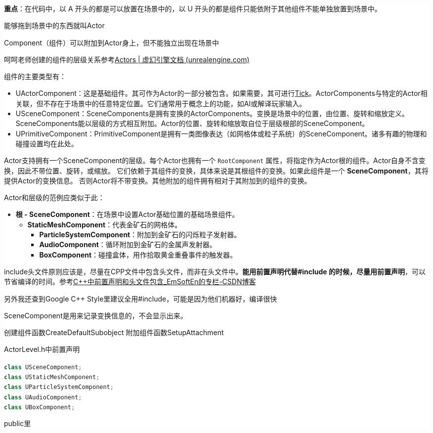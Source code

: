 **重点**：在代码中，以 A 开头的都是可以放置在场景中的，以 U 开头的都是组件只能依附于其他组件不能单独放置到场景中。



能够拖到场景中的东西就叫Actor

Component（组件）可以附加到Actor身上，但不能独立出现在场景中



呵呵老师创建的组件的层级关系参考[Actors | 虚幻引擎文档 (unrealengine.com)](https://docs.unrealengine.com/zh-CN/ProgrammingAndScripting/ProgrammingWithCPP/UnrealArchitecture/Actors/index.html)

组件的主要类型有：

- UActorComponent：这是基础组件。其可作为Actor的一部分被包含。如果需要，其可进行[Tick](https://docs.unrealengine.com/zh-CN/ProgrammingAndScripting/ProgrammingWithCPP/UnrealArchitecture/Actors/index.html#ticking)。ActorComponents与特定的Actor相关联，但不存在于场景中的任意特定位置。它们通常用于概念上的功能，如AI或解译玩家输入。
- USceneComponent：SceneComponents是拥有变换的ActorComponents。变换是场景中的位置，由位置、旋转和缩放定义。SceneComponents能以层级的方式相互附加。Actor的位置、旋转和缩放取自位于层级根部的SceneComponent。
- UPrimitiveComponent：PrimitiveComponent是拥有一类图像表达（如网格体或粒子系统）的SceneComponent。诸多有趣的物理和碰撞设置均在此处。

Actor支持拥有一个SceneComponent的层级。每个Actor也拥有一个 `RootComponent` 属性，将指定作为Actor根的组件。Actor自身不含变换，因此不带位置、旋转，或缩放。 它们依赖于其组件的变换，具体来说是其根组件的变换。如果此组件是一个 **SceneComponent**，其将提供Actor的变换信息。 否则Actor将不带变换。其他附加的组件拥有相对于其附加到的组件的变换。

Actor和层级的范例应类似于此：

- **根 - SceneComponent**：在场景中设置Actor基础位置的基础场景组件。
  - **StaticMeshComponent**：代表金矿石的网格体。
    - **ParticleSystemComponent**：附加到金矿石的闪烁粒子发射器。
    - **AudioComponent**：循环附加到金矿石的金属声发射器。
    - **BoxComponent**：碰撞盒体，用作拾取黄金重叠事件的触发器。



include头文件原则应该是，尽量在CPP文件中包含头文件，而非在头文件中。**能用前置声明代替#include 的时候，尽量用前置声明**，可以节省编译的时间。参考[C++中前置声明和头文件包含_EmSoftEn的专栏-CSDN博客](https://blog.csdn.net/EmSoftEn/article/details/50374232)

另外我还查到Google C++ Style里建议全用#include，可能是因为他们机器好，编译很快



SceneComponent是用来记录变换信息的，不会显示出来。



创建组件函数CreateDefaultSubobject
附加组件函数SetupAttachment



ActorLevel.h中前置声明

```cpp
class USceneComponent;
class UStaticMeshComponent;
class UParticleSystemComponent;
class UAudioComponent;
class UBoxComponent;
```

public里
